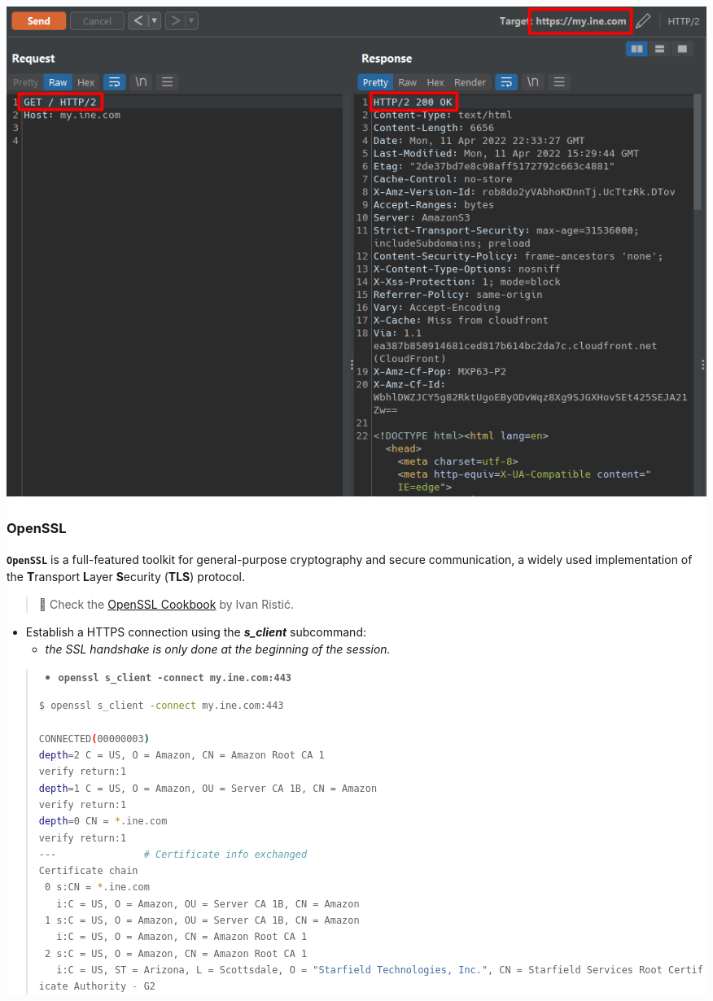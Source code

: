 ![](.gitbook/assets/image-20220412003409074.png)

### OpenSSL

**`OpenSSL`** is a full-featured toolkit for general-purpose cryptography and secure communication, a widely used implementation of the **T**ransport **L**ayer **S**ecurity (**TLS**) protocol.

> 📕 Check the [OpenSSL Cookbook](https://www.feistyduck.com/library/openssl-cookbook/online/) by Ivan Ristić.

* Establish a HTTPS connection using the _**s\_client**_ subcommand:
  * _the SSL handshake is only done at the beginning of the session._

> * **`openssl s_client -connect my.ine.com:443`**
>
> ```bash
> $ openssl s_client -connect my.ine.com:443
>
> CONNECTED(00000003)
> depth=2 C = US, O = Amazon, CN = Amazon Root CA 1
> verify return:1
> depth=1 C = US, O = Amazon, OU = Server CA 1B, CN = Amazon
> verify return:1
> depth=0 CN = *.ine.com
> verify return:1
> ---				# Certificate info exchanged
> Certificate chain
>  0 s:CN = *.ine.com
>    i:C = US, O = Amazon, OU = Server CA 1B, CN = Amazon
>  1 s:C = US, O = Amazon, OU = Server CA 1B, CN = Amazon
>    i:C = US, O = Amazon, CN = Amazon Root CA 1
>  2 s:C = US, O = Amazon, CN = Amazon Root CA 1
>    i:C = US, ST = Arizona, L = Scottsdale, O = "Starfield Technologies, Inc.", CN = Starfield Services Root Certificate Authority - G2